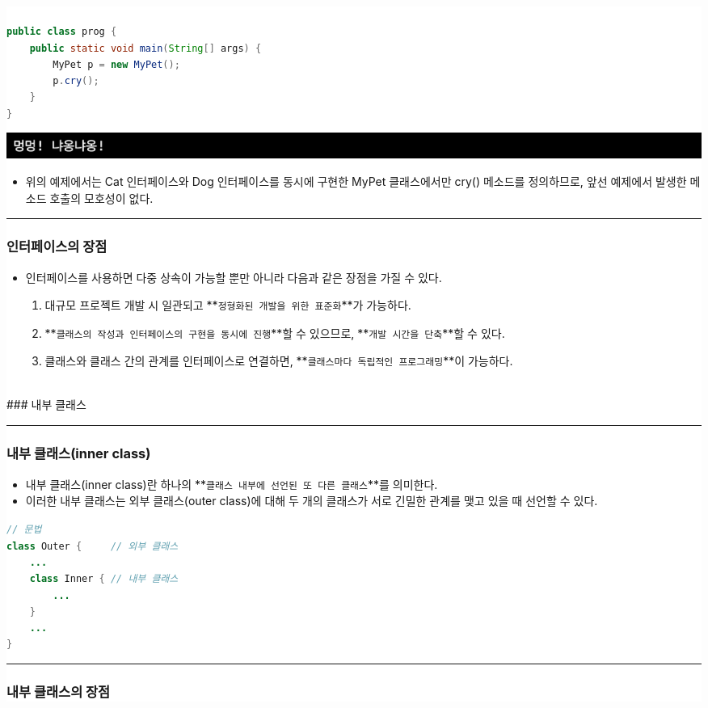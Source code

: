 ```java

public class prog {
	public static void main(String[] args) {
		MyPet p = new MyPet();
		p.cry();
	}
}
```

![이미지](/assets/img/java_basic/%EB%8B%A4%ED%98%95%EC%84%B1(5).png)


- 위의 예제에서는 Cat 인터페이스와 Dog 인터페이스를 동시에 구현한 MyPet 클래스에서만 cry() 메소드를 정의하므로, 앞선 예제에서 발생한 메소드 호출의 모호성이 없다.

---

### 인터페이스의 장점

- 인터페이스를 사용하면 다중 상속이 가능할 뿐만 아니라 다음과 같은 장점을 가질 수 있다.
    
    1. 대규모 프로젝트 개발 시 일관되고 **`정형화된 개발을 위한 표준화`**가 가능하다.
    
    2. **`클래스의 작성과 인터페이스의 구현을 동시에 진행`**할 수 있으므로, **`개발 시간을 단축`**할 수 있다.
    
    3. 클래스와 클래스 간의 관계를 인터페이스로 연결하면, **`클래스마다 독립적인 프로그래밍`**이 가능하다.
    

<br>
### 내부 클래스

---

### 내부 클래스(inner class)

- 내부 클래스(inner class)란 하나의 **`클래스 내부에 선언된 또 다른 클래스`**를 의미한다.
- 이러한 내부 클래스는 외부 클래스(outer class)에 대해 두 개의 클래스가 서로 긴밀한 관계를 맺고 있을 때 선언할 수 있다.

```java
// 문법
class Outer {     // 외부 클래스
    ...
    class Inner { // 내부 클래스
        ...
    }
    ...
}
```

---

### 내부 클래스의 장점
